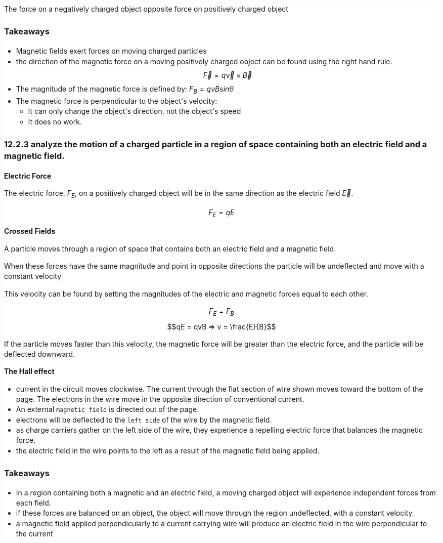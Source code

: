 The force on a negatively charged object opposite force on positively charged object

### Takeaways 
- Magnetic fields exert forces on moving charged particles 
- the direction of the magnetic force on a moving positively charged object can be found using the right hand rule. 
$$\vec{F} = q\vec{v} \times \vec{B}$$
- The magnitude of the magnetic force is defined by: $F_B = qvBsin\theta$
- The magnetic force is perpendicular to the object's velocity: 
  - It can only change the object's direction, not the object's speed 
  - It does no work. 

### 12.2.3 analyze the motion of a charged particle in a region of space containing both an electric field and a magnetic field. 

**Electric Force**

The electric force, $F_E$, on a positively charged object will be in the same direction as the electric field $\vec{E}$. 

$$F_E = qE$$

**Crossed Fields**

A particle moves through a region of space that contains both an electric field and a magnetic field. 

When these forces have the same magnitude and point in opposite directions the particle will be undeflected and move with a constant velocity 

This velocity can be found by setting the magnitudes of the electric and magnetic forces equal to each other. 

$$F_E = F_B$$
$$qE = qvB => v = \frac{E}{B}$$

If the particle moves faster than this velocity, the magnetic force will be greater than the electric force, and the particle will be deflected downward. 

**The Hall effect**

- current in the circuit moves clockwise. The current through the flat section of wire shown moves toward the bottom of the page. The electrons in the wire move in the opposite direction of conventional current. 
- An external `magnetic field` is directed out of the page. 
- electrons will be deflected to the `left side` of the wire by the magnetic field. 
- as charge carriers gather on the left side of the wire, they experience a repelling electric force that balances the magnetic force. 
- the electric field in the wire points to the left as a result of the magnetic field being applied. 

### Takeaways 
- In a region containing both a magnetic and an electric field, a moving charged object will experience independent forces from each field. 
- if these forces are balanced on an object, the object will move through the region undeflected, with a constant velocity. 
- a magnetic field applied perpendicularly to a current carrying wire will produce an electric field in the wire perpendicular to the current
  